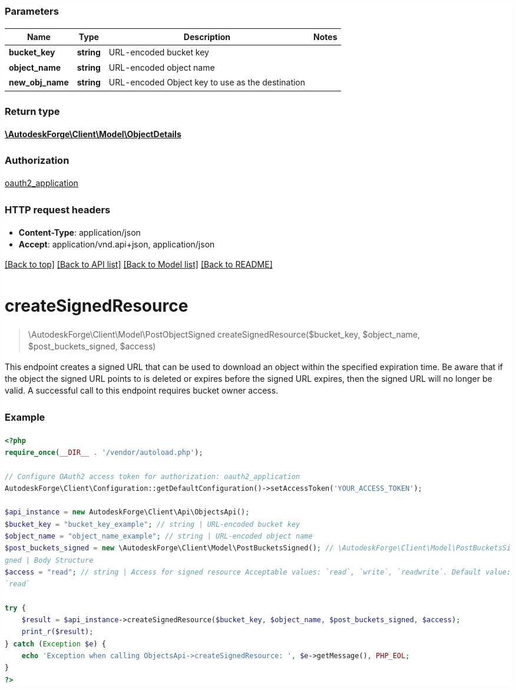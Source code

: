 ### Parameters

Name | Type | Description  | Notes
------------- | ------------- | ------------- | -------------
 **bucket_key** | **string**| URL-encoded bucket key |
 **object_name** | **string**| URL-encoded object name |
 **new_obj_name** | **string**| URL-encoded Object key to use as the destination |

### Return type

[**\AutodeskForge\Client\Model\ObjectDetails**](../Model/ObjectDetails.md)

### Authorization

[oauth2_application](../../README.md#oauth2_application)

### HTTP request headers

 - **Content-Type**: application/json
 - **Accept**: application/vnd.api+json, application/json

[[Back to top]](#) [[Back to API list]](../../README.md#documentation-for-api-endpoints) [[Back to Model list]](../../README.md#documentation-for-models) [[Back to README]](../../README.md)

# **createSignedResource**
> \AutodeskForge\Client\Model\PostObjectSigned createSignedResource($bucket_key, $object_name, $post_buckets_signed, $access)



This endpoint creates a signed URL that can be used to download an object within the specified expiration time. Be aware that if the object the signed URL points to is deleted or expires before the signed URL expires, then the signed URL will no longer be valid. A successful call to this endpoint requires bucket owner access.

### Example
```php
<?php
require_once(__DIR__ . '/vendor/autoload.php');

// Configure OAuth2 access token for authorization: oauth2_application
AutodeskForge\Client\Configuration::getDefaultConfiguration()->setAccessToken('YOUR_ACCESS_TOKEN');

$api_instance = new AutodeskForge\Client\Api\ObjectsApi();
$bucket_key = "bucket_key_example"; // string | URL-encoded bucket key
$object_name = "object_name_example"; // string | URL-encoded object name
$post_buckets_signed = new \AutodeskForge\Client\Model\PostBucketsSigned(); // \AutodeskForge\Client\Model\PostBucketsSigned | Body Structure
$access = "read"; // string | Access for signed resource Acceptable values: `read`, `write`, `readwrite`. Default value: `read`

try {
    $result = $api_instance->createSignedResource($bucket_key, $object_name, $post_buckets_signed, $access);
    print_r($result);
} catch (Exception $e) {
    echo 'Exception when calling ObjectsApi->createSignedResource: ', $e->getMessage(), PHP_EOL;
}
?>
```
